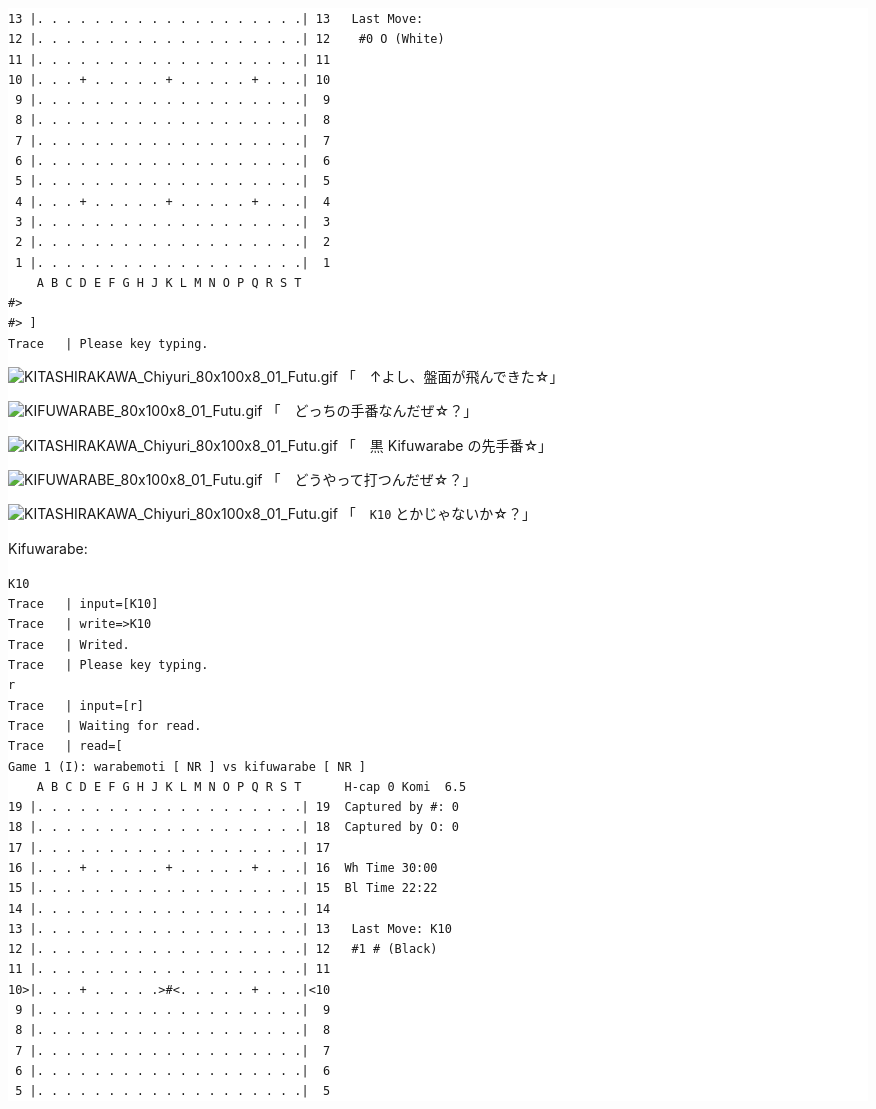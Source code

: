 ```
13 |. . . . . . . . . . . . . . . . . . .| 13   Last Move:
12 |. . . . . . . . . . . . . . . . . . .| 12    #0 O (White)
11 |. . . . . . . . . . . . . . . . . . .| 11
10 |. . . + . . . . . + . . . . . + . . .| 10
 9 |. . . . . . . . . . . . . . . . . . .|  9
 8 |. . . . . . . . . . . . . . . . . . .|  8
 7 |. . . . . . . . . . . . . . . . . . .|  7
 6 |. . . . . . . . . . . . . . . . . . .|  6
 5 |. . . . . . . . . . . . . . . . . . .|  5
 4 |. . . + . . . . . + . . . . . + . . .|  4
 3 |. . . . . . . . . . . . . . . . . . .|  3
 2 |. . . . . . . . . . . . . . . . . . .|  2
 1 |. . . . . . . . . . . . . . . . . . .|  1
    A B C D E F G H J K L M N O P Q R S T
#>
#> ]
Trace   | Please key typing.
```

![KITASHIRAKAWA_Chiyuri_80x100x8_01_Futu.gif](https://crieit.now.sh/upload_images/3da2d4690cf2c3f101c5cbc0e48729f55dec9db791722.gif)
「　↑よし、盤面が飛んできた☆」

![KIFUWARABE_80x100x8_01_Futu.gif](https://crieit.now.sh/upload_images/5ac9fa3b390b658160717a7c1ef5008a5dec9f0096ae8.gif)
「　どっちの手番なんだぜ☆？」

![KITASHIRAKAWA_Chiyuri_80x100x8_01_Futu.gif](https://crieit.now.sh/upload_images/3da2d4690cf2c3f101c5cbc0e48729f55dec9db791722.gif)
「　黒 Kifuwarabe の先手番☆」

![KIFUWARABE_80x100x8_01_Futu.gif](https://crieit.now.sh/upload_images/5ac9fa3b390b658160717a7c1ef5008a5dec9f0096ae8.gif)
「　どうやって打つんだぜ☆？」

![KITASHIRAKAWA_Chiyuri_80x100x8_01_Futu.gif](https://crieit.now.sh/upload_images/3da2d4690cf2c3f101c5cbc0e48729f55dec9db791722.gif)
「　`K10` とかじゃないか☆？」

Kifuwarabe:

```
K10
Trace   | input=[K10]       
Trace   | write=>K10        
Trace   | Writed.
Trace   | Please key typing.
r
Trace   | input=[r]
Trace   | Waiting for read.
Trace   | read=[
Game 1 (I): warabemoti [ NR ] vs kifuwarabe [ NR ]
    A B C D E F G H J K L M N O P Q R S T      H-cap 0 Komi  6.5
19 |. . . . . . . . . . . . . . . . . . .| 19  Captured by #: 0 
18 |. . . . . . . . . . . . . . . . . . .| 18  Captured by O: 0 
17 |. . . . . . . . . . . . . . . . . . .| 17
16 |. . . + . . . . . + . . . . . + . . .| 16  Wh Time 30:00    
15 |. . . . . . . . . . . . . . . . . . .| 15  Bl Time 22:22    
14 |. . . . . . . . . . . . . . . . . . .| 14
13 |. . . . . . . . . . . . . . . . . . .| 13   Last Move: K10  
12 |. . . . . . . . . . . . . . . . . . .| 12   #1 # (Black)    
11 |. . . . . . . . . . . . . . . . . . .| 11
10>|. . . + . . . . .>#<. . . . . + . . .|<10
 9 |. . . . . . . . . . . . . . . . . . .|  9
 8 |. . . . . . . . . . . . . . . . . . .|  8
 7 |. . . . . . . . . . . . . . . . . . .|  7
 6 |. . . . . . . . . . . . . . . . . . .|  6
 5 |. . . . . . . . . . . . . . . . . . .|  5
```